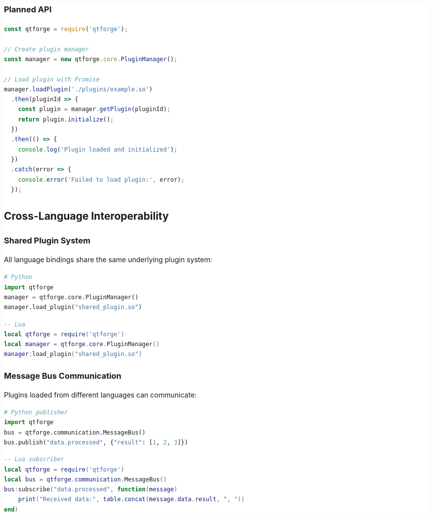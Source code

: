 ### Planned API

```javascript
const qtforge = require('qtforge');

// Create plugin manager
const manager = new qtforge.core.PluginManager();

// Load plugin with Promise
manager.loadPlugin('./plugins/example.so')
  .then(pluginId => {
    const plugin = manager.getPlugin(pluginId);
    return plugin.initialize();
  })
  .then(() => {
    console.log('Plugin loaded and initialized');
  })
  .catch(error => {
    console.error('Failed to load plugin:', error);
  });
```

## Cross-Language Interoperability

### Shared Plugin System

All language bindings share the same underlying plugin system:

```python
# Python
import qtforge
manager = qtforge.core.PluginManager()
manager.load_plugin("shared_plugin.so")
```

```lua
-- Lua
local qtforge = require('qtforge')
local manager = qtforge.core.PluginManager()
manager:load_plugin("shared_plugin.so")
```

### Message Bus Communication

Plugins loaded from different languages can communicate:

```python
# Python publisher
import qtforge
bus = qtforge.communication.MessageBus()
bus.publish("data.processed", {"result": [1, 2, 3]})
```

```lua
-- Lua subscriber
local qtforge = require('qtforge')
local bus = qtforge.communication.MessageBus()
bus:subscribe("data.processed", function(message)
    print("Received data:", table.concat(message.data.result, ", "))
end)
```
